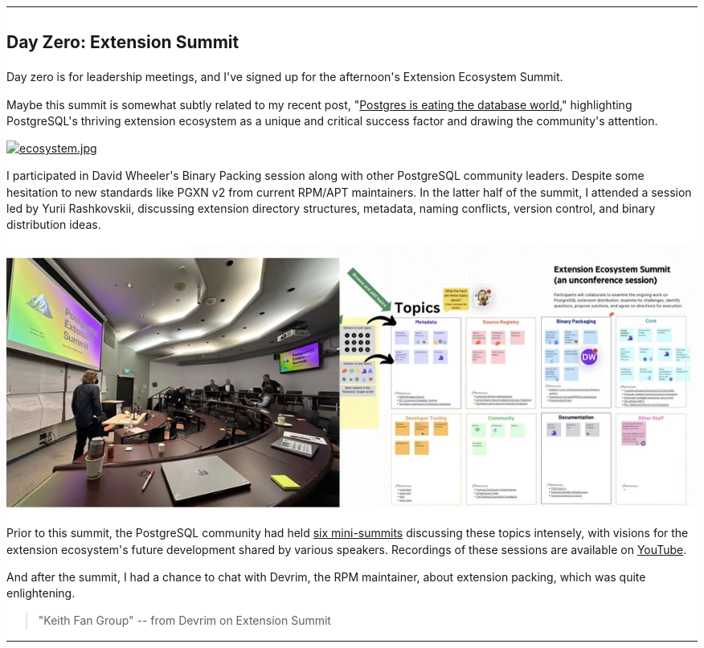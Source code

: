 

-------

## Day Zero: Extension Summit

Day zero is for leadership meetings, and I've signed up for the afternoon's Extension Ecosystem Summit. 

Maybe this summit is somewhat subtly related to my recent post, "[Postgres is eating the database world](https://medium.com/@fengruohang/postgres-is-eating-the-database-world-157c204dcfc4),"  highlighting PostgreSQL's thriving extension ecosystem as a unique and critical success factor and drawing the community's attention.

[![ecosystem.jpg](ecosystem.jpg)](https://medium.com/@fengruohang/postgres-is-eating-the-database-world-157c204dcfc4)

I participated in David Wheeler's Binary Packing session along with other PostgreSQL community leaders. Despite some hesitation to new standards like PGXN v2 from current RPM/APT maintainers.
In the latter half of the summit, I attended a session led by Yurii Rashkovskii, discussing extension directory structures, metadata, naming conflicts, version control, and binary distribution ideas.

![extension-summit.jpg](extension-summit.jpg)

Prior to this summit, the PostgreSQL community had held [six mini-summits](https://www.eventbrite.com/e/postgres-extension-ecosystem-mini-summit-tickets-851127263557) discussing these topics intensely, with visions for the extension ecosystem's future development shared by various speakers. Recordings of these sessions are available on [YouTube](https://www.youtube.com/playlist?list=PL11N188AYb_aT6ulbJfrQJJziWb012jG3).

And after the summit, I had a chance to chat with Devrim, the RPM maintainer, about extension packing, which was quite enlightening.

> "Keith Fan Group" -- from Devrim on Extension Summit




-------
